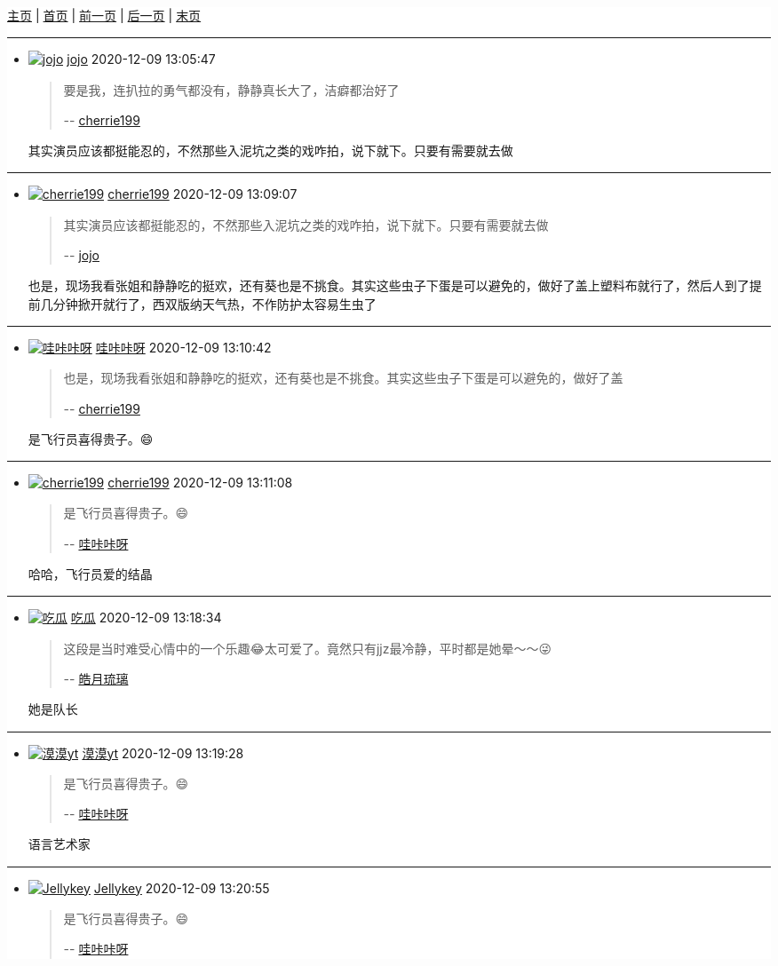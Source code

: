 
[主页](./main.md "main.md") | [首页](./comments1-100.md "comments1-100.md") | [前一页](./comments7001-7100.md "comments7001-7100.md") | [后一页](./comments7201-7300.md "comments7201-7300.md") | [末页](./comments8701-8800.md "comments8701-8800.md")  

---
* [![jojo](../../image/icon/user_normal.jpg)](https://www.douban.com/people/169291539/)    [jojo](https://www.douban.com/people/169291539/)    2020-12-09 13:05:47  
  >要是我，连扒拉的勇气都没有，静静真长大了，洁癖都治好了  
  >
  >-- [cherrie199](https://www.douban.com/people/195510471/)  
  
  其实演员应该都挺能忍的，不然那些入泥坑之类的戏咋拍，说下就下。只要有需要就去做  
---
* [![cherrie199](../../image/icon/u195510471-1.jpg)](https://www.douban.com/people/195510471/)    [cherrie199](https://www.douban.com/people/195510471/)    2020-12-09 13:09:07  
  >其实演员应该都挺能忍的，不然那些入泥坑之类的戏咋拍，说下就下。只要有需要就去做  
  >
  >-- [jojo](https://www.douban.com/people/169291539/)  
  
  也是，现场我看张姐和静静吃的挺欢，还有葵也是不挑食。其实这些虫子下蛋是可以避免的，做好了盖上塑料布就行了，然后人到了提前几分钟掀开就行了，西双版纳天气热，不作防护太容易生虫了  
---
* [![哇咔咔呀](../../image/icon/u213342632-5.jpg)](https://www.douban.com/people/213342632/)    [哇咔咔呀](https://www.douban.com/people/213342632/)    2020-12-09 13:10:42  
  >也是，现场我看张姐和静静吃的挺欢，还有葵也是不挑食。其实这些虫子下蛋是可以避免的，做好了盖  
  >
  >-- [cherrie199](https://www.douban.com/people/195510471/)  
  
  是飞行员喜得贵子。😄  
---
* [![cherrie199](../../image/icon/u195510471-1.jpg)](https://www.douban.com/people/195510471/)    [cherrie199](https://www.douban.com/people/195510471/)    2020-12-09 13:11:08  
  >是飞行员喜得贵子。😄  
  >
  >-- [哇咔咔呀](https://www.douban.com/people/213342632/)  
  
  哈哈，飞行员爱的结晶  
---
* [![吃瓜](../../image/icon/u219893584-2.jpg)](https://www.douban.com/people/219893584/)    [吃瓜](https://www.douban.com/people/219893584/)    2020-12-09 13:18:34  
  >这段是当时难受心情中的一个乐趣😂太可爱了。竟然只有jjz最冷静，平时都是她晕～～😜  
  >
  >-- [皓月琉璃](https://www.douban.com/people/153884600/)  
  
  她是队长  
---
* [![漠漠yt](../../image/icon/u223048792-1.jpg)](https://www.douban.com/people/223048792/)    [漠漠yt](https://www.douban.com/people/223048792/)    2020-12-09 13:19:28  
  >是飞行员喜得贵子。😄  
  >
  >-- [哇咔咔呀](https://www.douban.com/people/213342632/)  
  
  语言艺术家  
---
* [![Jellykey](../../image/icon/u227281208-18.jpg)](https://www.douban.com/people/227281208/)    [Jellykey](https://www.douban.com/people/227281208/)    2020-12-09 13:20:55  
  >是飞行员喜得贵子。😄  
  >
  >-- [哇咔咔呀](https://www.douban.com/people/213342632/)  
  